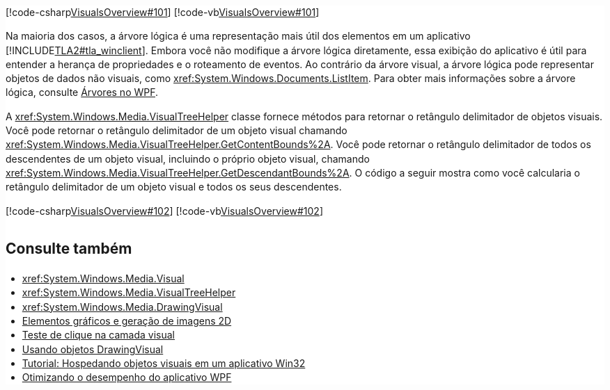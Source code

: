  [!code-csharp[VisualsOverview#101](~/samples/snippets/csharp/VS_Snippets_Wpf/VisualsOverview/CSharp/Window1.xaml.cs#101)]
 [!code-vb[VisualsOverview#101](~/samples/snippets/visualbasic/VS_Snippets_Wpf/VisualsOverview/visualbasic/window1.xaml.vb#101)]  
  
 Na maioria dos casos, a árvore lógica é uma representação mais útil dos elementos em um aplicativo [!INCLUDE[TLA2#tla_winclient](../../../../includes/tla2sharptla-winclient-md.md)]. Embora você não modifique a árvore lógica diretamente, essa exibição do aplicativo é útil para entender a herança de propriedades e o roteamento de eventos. Ao contrário da árvore visual, a árvore lógica pode representar objetos de dados não visuais, como <xref:System.Windows.Documents.ListItem>. Para obter mais informações sobre a árvore lógica, consulte [Árvores no WPF](../advanced/trees-in-wpf.md).  
  
 A <xref:System.Windows.Media.VisualTreeHelper> classe fornece métodos para retornar o retângulo delimitador de objetos visuais. Você pode retornar o retângulo delimitador de um objeto visual chamando <xref:System.Windows.Media.VisualTreeHelper.GetContentBounds%2A>. Você pode retornar o retângulo delimitador de todos os descendentes de um objeto visual, incluindo o próprio objeto visual, chamando <xref:System.Windows.Media.VisualTreeHelper.GetDescendantBounds%2A>. O código a seguir mostra como você calcularia o retângulo delimitador de um objeto visual e todos os seus descendentes.  
  
 [!code-csharp[VisualsOverview#102](~/samples/snippets/csharp/VS_Snippets_Wpf/VisualsOverview/CSharp/Window1.xaml.cs#102)]
 [!code-vb[VisualsOverview#102](~/samples/snippets/visualbasic/VS_Snippets_Wpf/VisualsOverview/visualbasic/window1.xaml.vb#102)]  
  
## <a name="see-also"></a>Consulte também

- <xref:System.Windows.Media.Visual>
- <xref:System.Windows.Media.VisualTreeHelper>
- <xref:System.Windows.Media.DrawingVisual>
- [Elementos gráficos e geração de imagens 2D](../advanced/optimizing-performance-2d-graphics-and-imaging.md)
- [Teste de clique na camada visual](hit-testing-in-the-visual-layer.md)
- [Usando objetos DrawingVisual](using-drawingvisual-objects.md)
- [Tutorial: Hospedando objetos visuais em um aplicativo Win32](tutorial-hosting-visual-objects-in-a-win32-application.md)
- [Otimizando o desempenho do aplicativo WPF](../advanced/optimizing-wpf-application-performance.md)

